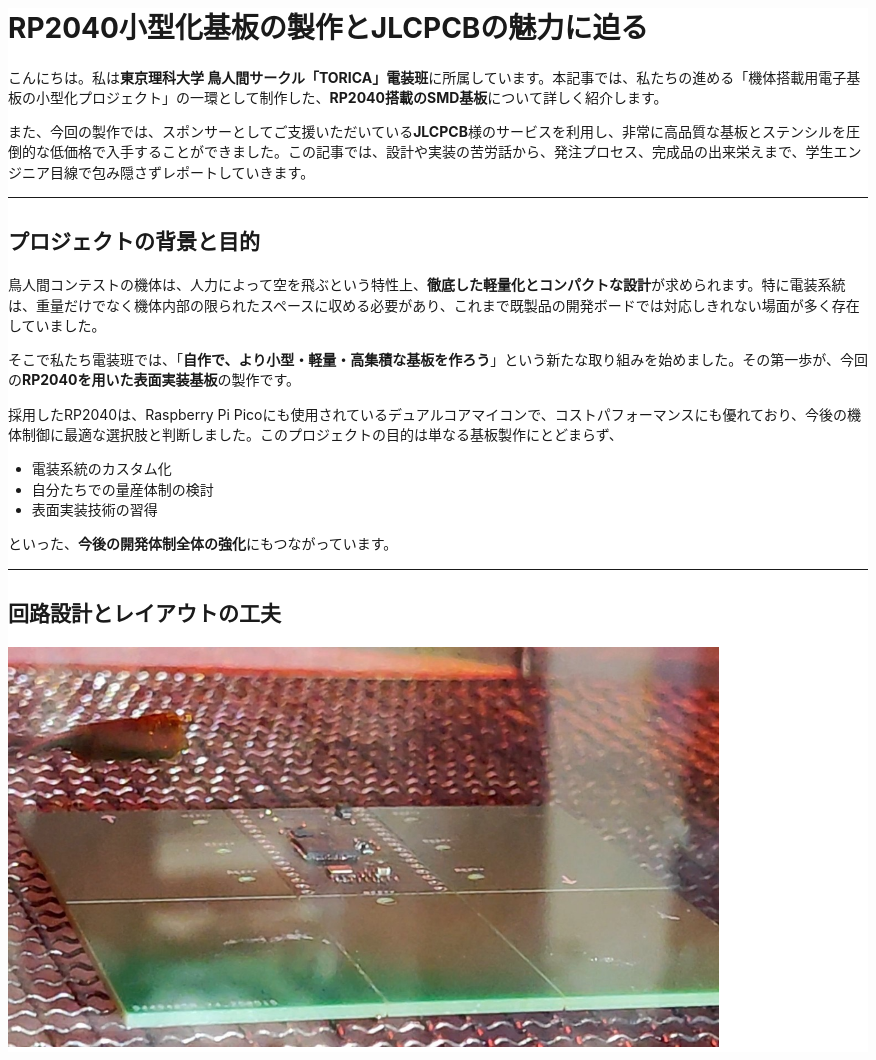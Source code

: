 # RP2040小型化基板の製作とJLCPCBの魅力に迫る

こんにちは。私は**東京理科大学 鳥人間サークル「TORICA」電装班**に所属しています。本記事では、私たちの進める「機体搭載用電子基板の小型化プロジェクト」の一環として制作した、**RP2040搭載のSMD基板**について詳しく紹介します。

また、今回の製作では、スポンサーとしてご支援いただいている**JLCPCB**様のサービスを利用し、非常に高品質な基板とステンシルを圧倒的な低価格で入手することができました。この記事では、設計や実装の苦労話から、発注プロセス、完成品の出来栄えまで、学生エンジニア目線で包み隠さずレポートしていきます。

---

## プロジェクトの背景と目的

鳥人間コンテストの機体は、人力によって空を飛ぶという特性上、**徹底した軽量化とコンパクトな設計**が求められます。特に電装系統は、重量だけでなく機体内部の限られたスペースに収める必要があり、これまで既製品の開発ボードでは対応しきれない場面が多く存在していました。

そこで私たち電装班では、「**自作で、より小型・軽量・高集積な基板を作ろう**」という新たな取り組みを始めました。その第一歩が、今回の**RP2040を用いた表面実装基板**の製作です。

採用したRP2040は、Raspberry Pi Picoにも使用されているデュアルコアマイコンで、コストパフォーマンスにも優れており、今後の機体制御に最適な選択肢と判断しました。このプロジェクトの目的は単なる基板製作にとどまらず、

- 電装系統のカスタム化
- 自分たちでの量産体制の検討
- 表面実装技術の習得

といった、**今後の開発体制全体の強化**にもつながっています。

---

## 回路設計とレイアウトの工夫


<img src="images/IMG_1660.jpeg" height="400px">
